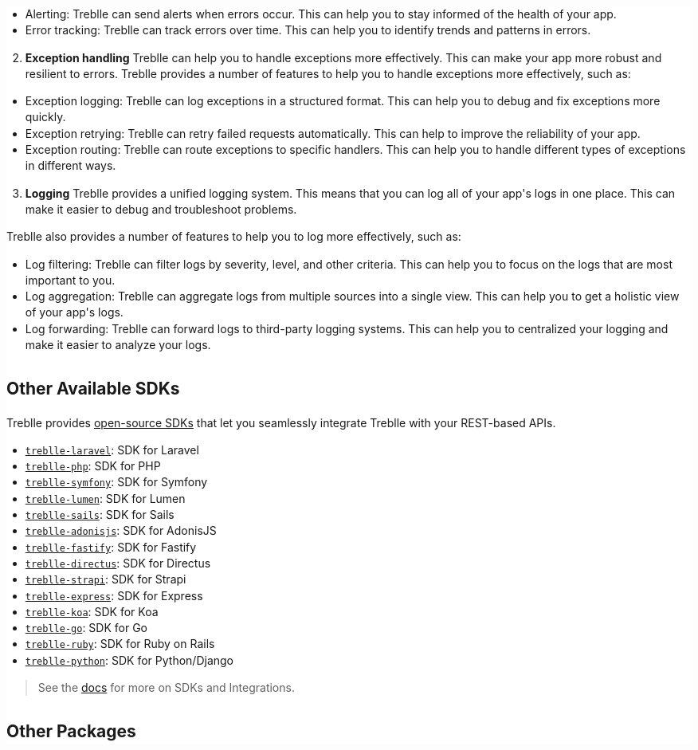 - Alerting: Treblle can send alerts when errors occur. This can help you to stay informed of the health of your app.
- Error tracking: Treblle can track errors over time. This can help you to identify trends and patterns in errors.

2. **Exception handling**
Treblle can help you to handle exceptions more effectively. This can make your app more robust and resilient to errors. Treblle provides a number of features to help you to handle exceptions more effectively, such as:

  - Exception logging: Treblle can log exceptions in a structured format. This can help you to debug and fix exceptions more quickly.
  - Exception retrying: Treblle can retry failed requests automatically. This can help to improve the reliability of your app.
  - Exception routing: Treblle can route exceptions to specific handlers. This can help you to handle different types of exceptions in different ways.

3. **Logging**
Treblle provides a unified logging system. This means that you can log all of your app's logs in one place. This can make it easier to debug and troubleshoot problems.

Treblle also provides a number of features to help you to log more effectively, such as:

  - Log filtering: Treblle can filter logs by severity, level, and other criteria. This can help you to focus on the logs that are most important to you.
  - Log aggregation: Treblle can aggregate logs from multiple sources into a single view. This can help you to get a holistic view of your app's logs.
  - Log forwarding: Treblle can forward logs to third-party logging systems. This can help you to centralized your logging and make it easier to analyze your logs.

## Other Available SDKs

Treblle provides [open-source SDKs](https://docs.treblle.com/en/integrations) that let you seamlessly integrate Treblle with your REST-based APIs.

- [`treblle-laravel`](https://github.com/Treblle/treblle-laravel): SDK for Laravel
- [`treblle-php`](https://github.com/Treblle/treblle-php): SDK for PHP
- [`treblle-symfony`](https://github.com/Treblle/treblle-symfony): SDK for Symfony
- [`treblle-lumen`](https://github.com/Treblle/treblle-lumen): SDK for Lumen
- [`treblle-sails`](https://github.com/Treblle/treblle-sails): SDK for Sails
- [`treblle-adonisjs`](https://github.com/Treblle/treblle-adonisjs): SDK for AdonisJS
- [`treblle-fastify`](https://github.com/Treblle/treblle-fastify): SDK for Fastify
- [`treblle-directus`](https://github.com/Treblle/treblle-directus): SDK for Directus
- [`treblle-strapi`](https://github.com/Treblle/treblle-strapi): SDK for Strapi
- [`treblle-express`](https://github.com/Treblle/treblle-express): SDK for Express
- [`treblle-koa`](https://github.com/Treblle/treblle-koa): SDK for Koa
- [`treblle-go`](https://github.com/Treblle/treblle-go): SDK for Go
- [`treblle-ruby`](https://github.com/Treblle/treblle-ruby): SDK for Ruby on Rails
- [`treblle-python`](https://github.com/Treblle/treblle-python): SDK for Python/Django

> See the [docs](https://docs.treblle.com/en/integrations) for more on SDKs and Integrations.

## Other Packages
